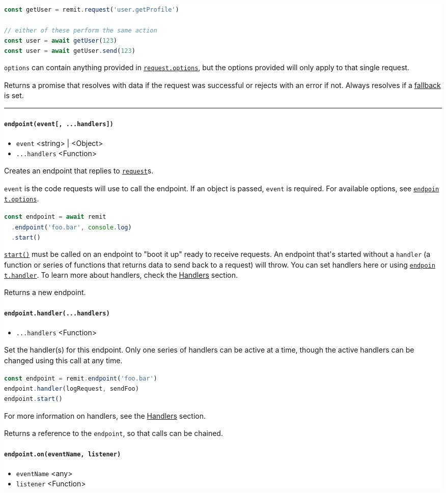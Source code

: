 ``` js
const getUser = remit.request('user.getProfile')

// either of these perform the same action
const user = await getUser(123)
const user = await getUser.send(123)
```

`options` can contain anything provided in [`request.options`](#), but the options provided will only apply to that single request.

Returns a promise that resolves with data if the request was successful or rejects with an error if not. Always resolves if a [fallback](#) is set.

---

#### `endpoint(event[, ...handlers])`

* `event` &lt;string&gt; | &lt;Object&gt;
* `...handlers` &lt;Function&gt;

Creates an endpoint that replies to [`request`](#)s.

`event` is the code requests will use to call the endpoint. If an object is passed, `event` is required. For available options, see [`endpoint.options`](#).

``` js
const endpoint = await remit
  .endpoint('foo.bar', console.log)
  .start()
```

[`start()`](#) must be called on an endpoint to "boot it up" ready to receive requests. An endpoint that's started without a `handler` (a function or series of functions that returns data to send back to a request) will throw. You can set handlers here or using [`endpoint.handler`](#). To learn more about handlers, check the [Handlers](#) section.

Returns a new endpoint.

#### `endpoint.handler(...handlers)`

* `...handlers` &lt;Function&gt;

Set the handler(s) for this endpoint. Only one series of handlers can be active at a time, though the active handlers can be changed using this call at any time.

``` js
const endpoint = remit.endpoint('foo.bar')
endpoint.handler(logRequest, sendFoo)
endpoint.start()
```

For more information on handlers, see the [Handlers](#) section.

Returns a reference to the `endpoint`, so that calls can be chained.

#### `endpoint.on(eventName, listener)`

* `eventName` &lt;any&gt;
* `listener` &lt;Function&gt;
